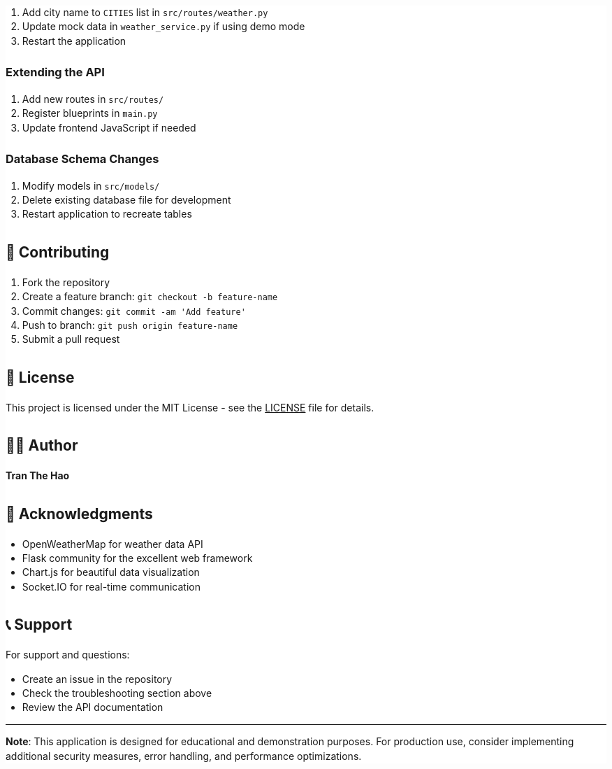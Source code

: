 1. Add city name to `CITIES` list in `src/routes/weather.py`
2. Update mock data in `weather_service.py` if using demo mode
3. Restart the application

### Extending the API

1. Add new routes in `src/routes/`
2. Register blueprints in `main.py`
3. Update frontend JavaScript if needed

### Database Schema Changes

1. Modify models in `src/models/`
2. Delete existing database file for development
3. Restart application to recreate tables

## 🤝 Contributing

1. Fork the repository
2. Create a feature branch: `git checkout -b feature-name`
3. Commit changes: `git commit -am 'Add feature'`
4. Push to branch: `git push origin feature-name`
5. Submit a pull request

## 📄 License

This project is licensed under the MIT License - see the [LICENSE](LICENSE) file for details.

## 👨‍💻 Author

**Tran The Hao**

## 🙏 Acknowledgments

- OpenWeatherMap for weather data API
- Flask community for the excellent web framework
- Chart.js for beautiful data visualization
- Socket.IO for real-time communication

## 📞 Support

For support and questions:
- Create an issue in the repository
- Check the troubleshooting section above
- Review the API documentation

---

**Note**: This application is designed for educational and demonstration purposes. For production use, consider implementing additional security measures, error handling, and performance optimizations.
